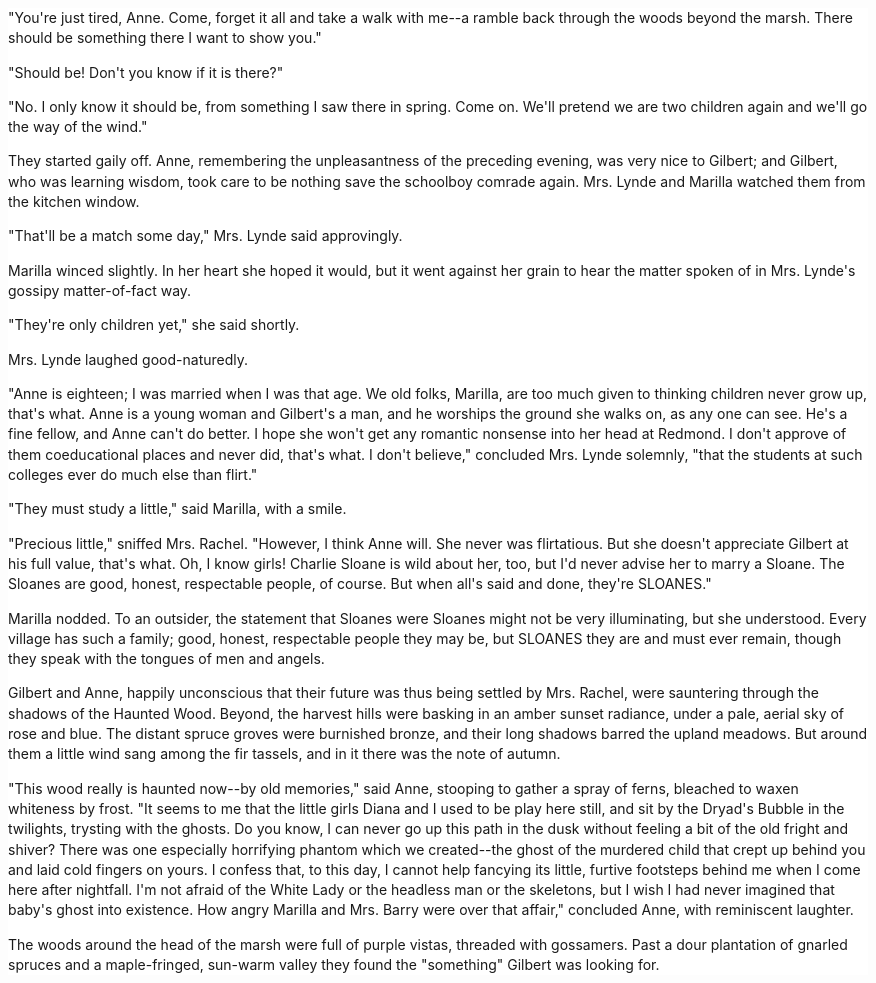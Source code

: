 "You're just tired, Anne. Come, forget it all and take a walk with me--a ramble back through the woods beyond the marsh. There should be something there I want to show you." 

"Should be! Don't you know if it is there?" 

"No. I only know it should be, from something I saw there in spring. Come on. We'll pretend we are two children again and we'll go the way of the wind." 

They started gaily off. Anne, remembering the unpleasantness of the preceding evening, was very nice to Gilbert; and Gilbert, who was learning wisdom, took care to be nothing save the schoolboy comrade again. Mrs. Lynde and Marilla watched them from the kitchen window. 

"That'll be a match some day," Mrs. Lynde said approvingly. 

Marilla winced slightly. In her heart she hoped it would, but it went against her grain to hear the matter spoken of in Mrs. Lynde's gossipy matter-of-fact way. 

"They're only children yet," she said shortly. 

Mrs. Lynde laughed good-naturedly. 

"Anne is eighteen; I was married when I was that age. We old folks, Marilla, are too much given to thinking children never grow up, that's what. Anne is a young woman and Gilbert's a man, and he worships the ground she walks on, as any one can see. He's a fine fellow, and Anne can't do better. I hope she won't get any romantic nonsense into her head at Redmond. I don't approve of them coeducational places and never did, that's what. I don't believe," concluded Mrs. Lynde solemnly, "that the students at such colleges ever do much else than flirt." 

"They must study a little," said Marilla, with a smile. 

"Precious little," sniffed Mrs. Rachel. "However, I think Anne will. She never was flirtatious. But she doesn't appreciate Gilbert at his full value, that's what. Oh, I know girls! Charlie Sloane is wild about her, too, but I'd never advise her to marry a Sloane. The Sloanes are good, honest, respectable people, of course. But when all's said and done, they're SLOANES." 

Marilla nodded. To an outsider, the statement that Sloanes were Sloanes might not be very illuminating, but she understood. Every village has such a family; good, honest, respectable people they may be, but SLOANES they are and must ever remain, though they speak with the tongues of men and angels. 

Gilbert and Anne, happily unconscious that their future was thus being settled by Mrs. Rachel, were sauntering through the shadows of the Haunted Wood. Beyond, the harvest hills were basking in an amber sunset radiance, under a pale, aerial sky of rose and blue. The distant spruce groves were burnished bronze, and their long shadows barred the upland meadows. But around them a little wind sang among the fir tassels, and in it there was the note of autumn. 

"This wood really is haunted now--by old memories," said Anne, stooping to gather a spray of ferns, bleached to waxen whiteness by frost. "It seems to me that the little girls Diana and I used to be play here still, and sit by the Dryad's Bubble in the twilights, trysting with the ghosts. Do you know, I can never go up this path in the dusk without feeling a bit of the old fright and shiver? There was one especially horrifying phantom which we created--the ghost of the murdered child that crept up behind you and laid cold fingers on yours. I confess that, to this day, I cannot help fancying its little, furtive footsteps behind me when I come here after nightfall. I'm not afraid of the White Lady or the headless man or the skeletons, but I wish I had never imagined that baby's ghost into existence. How angry Marilla and Mrs. Barry were over that affair," concluded Anne, with reminiscent laughter. 

The woods around the head of the marsh were full of purple vistas, threaded with gossamers. Past a dour plantation of gnarled spruces and a maple-fringed, sun-warm valley they found the "something" Gilbert was looking for. 
